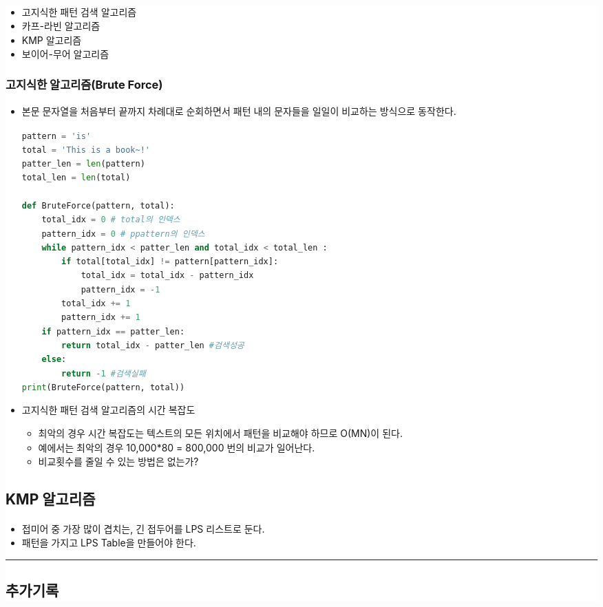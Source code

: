 - 고지식한 패턴 검색 알고리즘
- 카프-라빈 알고리즘
- KMP 알고리즘
- 보이어-무어 알고리즘



### 고지식한 알고리즘(Brute Force)

- 본문 문자열을 처음부터 끝까지 차례대로 순회하면서 패턴 내의 문자들을 일일이 비교하는 방식으로 동작한다.

  ``` python
  pattern = 'is'
  total = 'This is a book~!'
  patter_len = len(pattern)
  total_len = len(total)
  
  def BruteForce(pattern, total):
      total_idx = 0 # total의 인덱스
      pattern_idx = 0 # ppattern의 인덱스
      while pattern_idx < patter_len and total_idx < total_len :
          if total[total_idx] != pattern[pattern_idx]:
              total_idx = total_idx - pattern_idx
              pattern_idx = -1
          total_idx += 1
          pattern_idx += 1
      if pattern_idx == patter_len:
          return total_idx - patter_len #검색성공
      else:
          return -1 #검색실패
  print(BruteForce(pattern, total))
  ```

- 고지식한 패턴 검색 알고리즘의 시간 복잡도

  - 최악의 경우 시간 복잡도는 텍스트의 모든 위치에서 패턴을 비교해야 하므로 O(MN)이 된다.
  - 예에서는 최악의 경우 10,000*80 = 800,000 번의 비교가 일어난다.
  - 비교횟수를 줄일 수 있는 방법은 없는가?





## KMP 알고리즘

- 접미어 중 가장 많이 겹치는, 긴 접두어를 LPS 리스트로 둔다.
- 패턴을 가지고 LPS Table을 만들어야 한다.





---





## 추가기록
